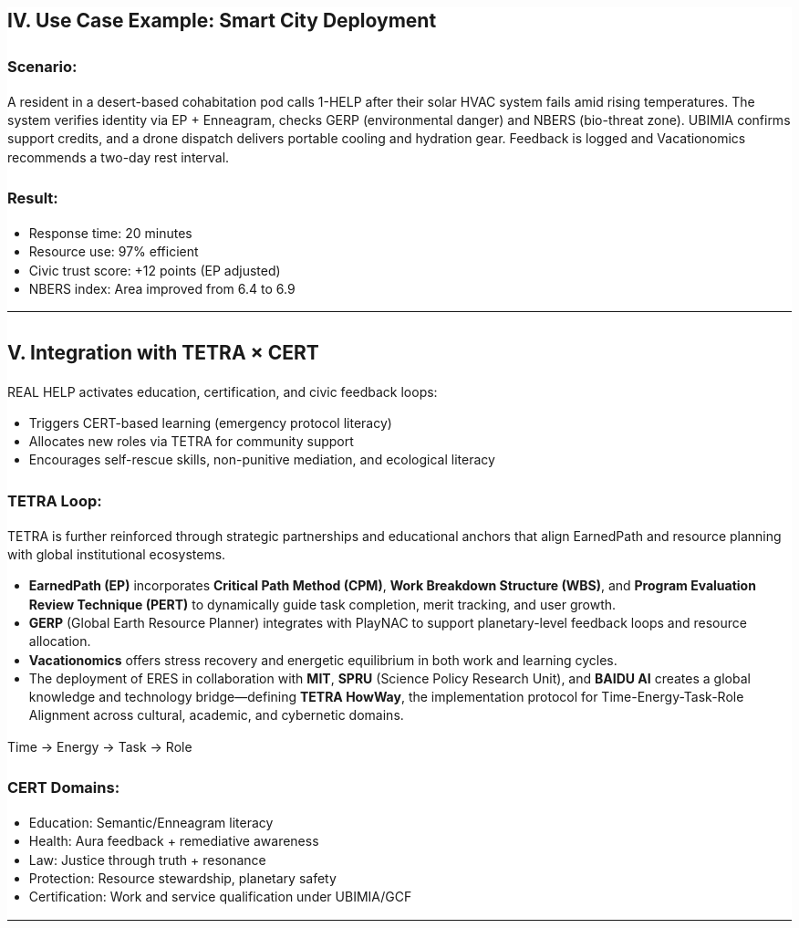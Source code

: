 ## IV. Use Case Example: Smart City Deployment

### Scenario:

A resident in a desert-based cohabitation pod calls 1-HELP after their solar HVAC system fails amid rising temperatures. The system verifies identity via EP + Enneagram, checks GERP (environmental danger) and NBERS (bio-threat zone). UBIMIA confirms support credits, and a drone dispatch delivers portable cooling and hydration gear. Feedback is logged and Vacationomics recommends a two-day rest interval.

### Result:

- Response time: 20 minutes
- Resource use: 97% efficient
- Civic trust score: +12 points (EP adjusted)
- NBERS index: Area improved from 6.4 to 6.9

---

## V. Integration with TETRA × CERT

REAL HELP activates education, certification, and civic feedback loops:

- Triggers CERT-based learning (emergency protocol literacy)
- Allocates new roles via TETRA for community support
- Encourages self-rescue skills, non-punitive mediation, and ecological literacy

### TETRA Loop:

TETRA is further reinforced through strategic partnerships and educational anchors that align EarnedPath and resource planning with global institutional ecosystems.

- **EarnedPath (EP)** incorporates **Critical Path Method (CPM)**, **Work Breakdown Structure (WBS)**, and **Program Evaluation Review Technique (PERT)** to dynamically guide task completion, merit tracking, and user growth.
- **GERP** (Global Earth Resource Planner) integrates with PlayNAC to support planetary-level feedback loops and resource allocation.
- **Vacationomics** offers stress recovery and energetic equilibrium in both work and learning cycles.
- The deployment of ERES in collaboration with **MIT**, **SPRU** (Science Policy Research Unit), and **BAIDU AI** creates a global knowledge and technology bridge—defining **TETRA HowWay**, the implementation protocol for Time-Energy-Task-Role Alignment across cultural, academic, and cybernetic domains.

Time → Energy → Task → Role

### CERT Domains:

- Education: Semantic/Enneagram literacy
- Health: Aura feedback + remediative awareness
- Law: Justice through truth + resonance
- Protection: Resource stewardship, planetary safety
- Certification: Work and service qualification under UBIMIA/GCF

---
